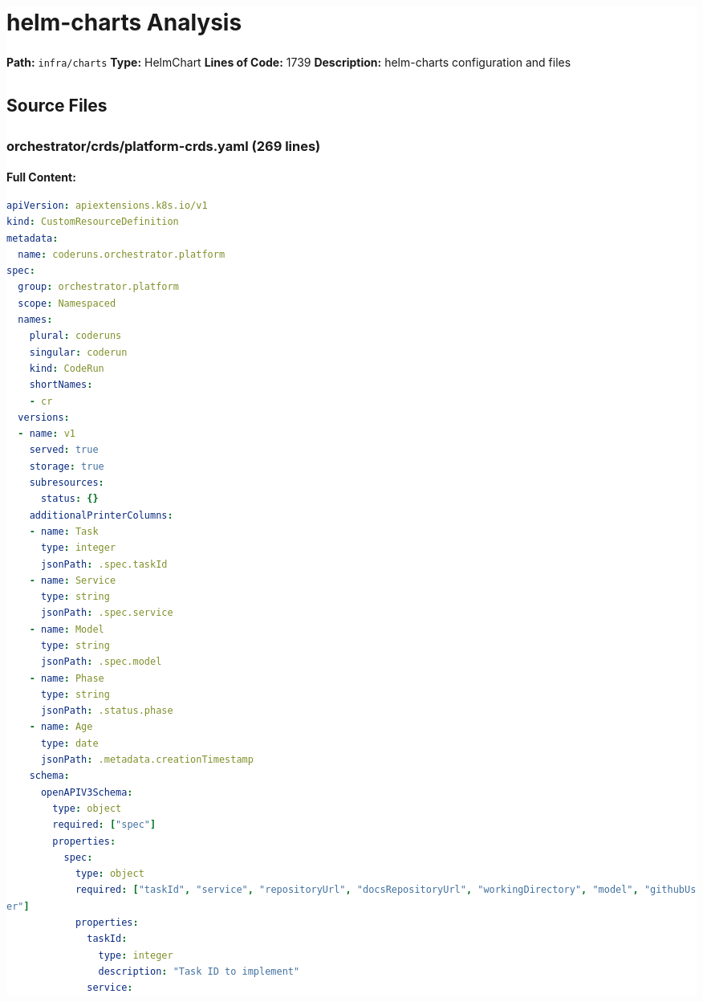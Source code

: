 # helm-charts Analysis

**Path:** `infra/charts`
**Type:** HelmChart
**Lines of Code:** 1739
**Description:** helm-charts configuration and files

## Source Files

### orchestrator/crds/platform-crds.yaml (269 lines)

**Full Content:**
```yaml
apiVersion: apiextensions.k8s.io/v1
kind: CustomResourceDefinition
metadata:
  name: coderuns.orchestrator.platform
spec:
  group: orchestrator.platform
  scope: Namespaced
  names:
    plural: coderuns
    singular: coderun
    kind: CodeRun
    shortNames:
    - cr
  versions:
  - name: v1
    served: true
    storage: true
    subresources:
      status: {}
    additionalPrinterColumns:
    - name: Task
      type: integer
      jsonPath: .spec.taskId
    - name: Service
      type: string
      jsonPath: .spec.service
    - name: Model
      type: string
      jsonPath: .spec.model
    - name: Phase
      type: string
      jsonPath: .status.phase
    - name: Age
      type: date
      jsonPath: .metadata.creationTimestamp
    schema:
      openAPIV3Schema:
        type: object
        required: ["spec"]
        properties:
          spec:
            type: object
            required: ["taskId", "service", "repositoryUrl", "docsRepositoryUrl", "workingDirectory", "model", "githubUser"]
            properties:
              taskId:
                type: integer
                description: "Task ID to implement"
              service:
```